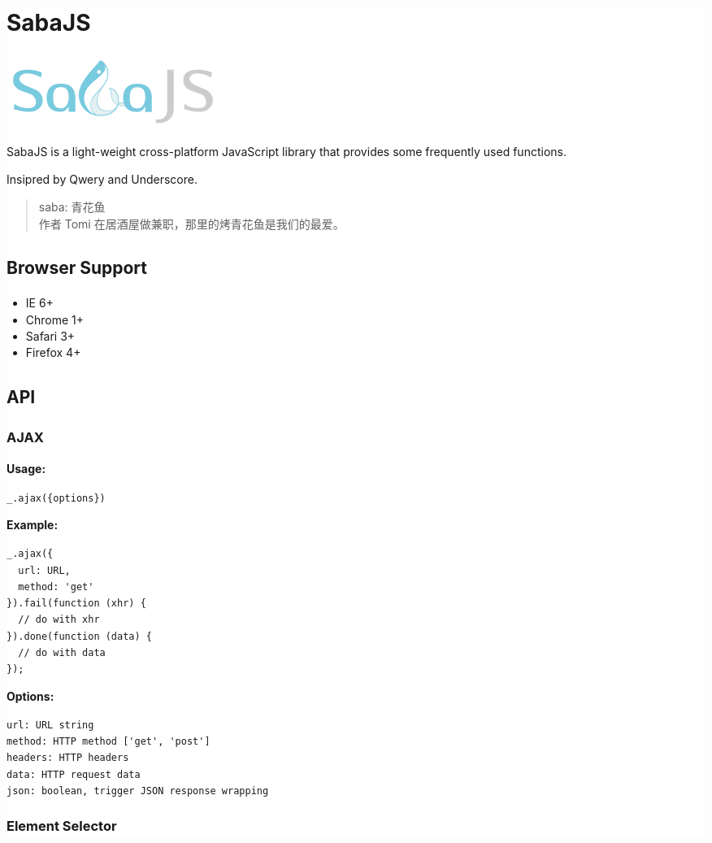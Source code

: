 # SabaJS

![SabaJS](vendor/SabaJS.png)

SabaJS is a light-weight cross-platform JavaScript library that provides some frequently used functions.

Insipred by Qwery and Underscore.

> saba: 青花鱼  
> 作者 Tomi 在居酒屋做兼职，那里的烤青花鱼是我们的最爱。


## Browser Support

-   IE 6+
-   Chrome 1+
-   Safari 3+
-   Firefox 4+


## API

### AJAX

**Usage:**

    _.ajax({options})

**Example:**

    _.ajax({
      url: URL,
      method: 'get'
    }).fail(function (xhr) {
      // do with xhr
    }).done(function (data) {
      // do with data
    });

**Options:**

    url: URL string
    method: HTTP method ['get', 'post']
    headers: HTTP headers
    data: HTTP request data
    json: boolean, trigger JSON response wrapping

### Element Selector
